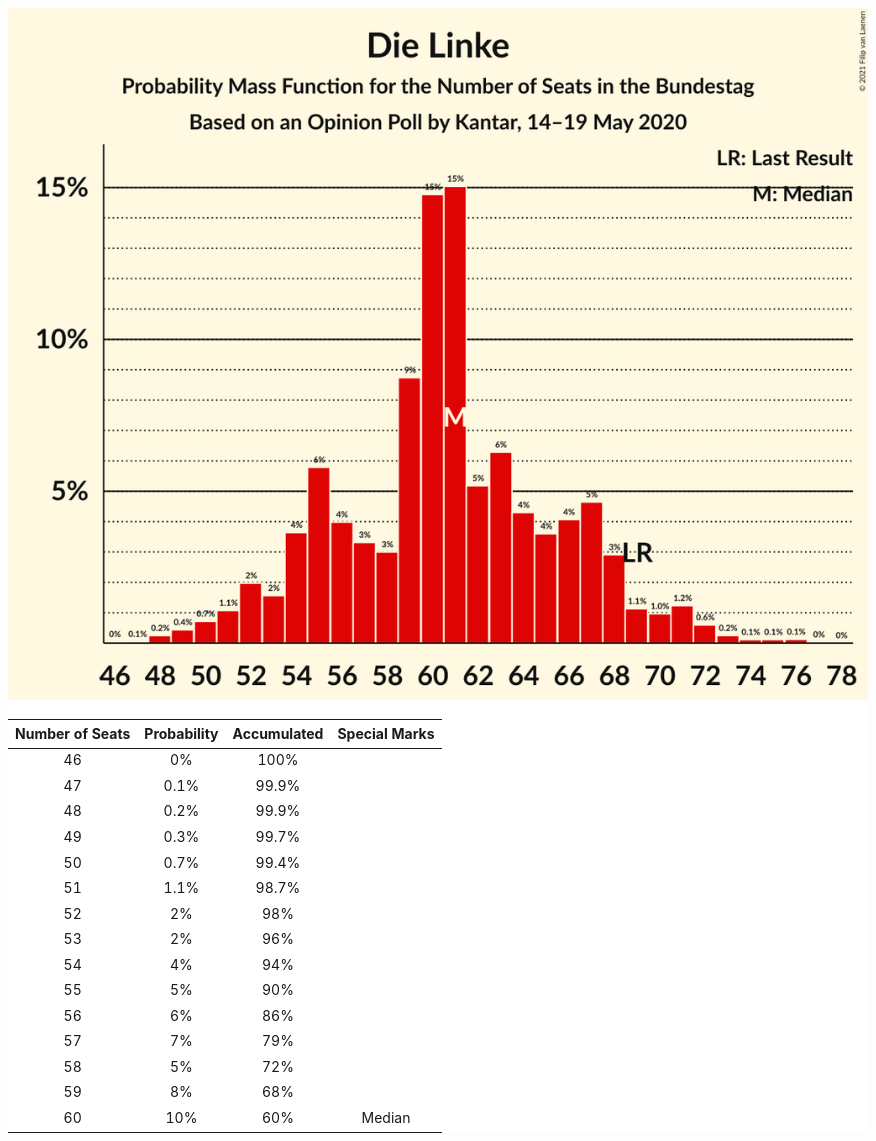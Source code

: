 ![Graph with seats probability mass function not yet produced](2020-05-19-Kantar-seats-pmf-dielinke.png "Seats Probability Mass Function")

| Number of Seats | Probability | Accumulated | Special Marks |
|:---------------:|:-----------:|:-----------:|:-------------:|
| 46 | 0% | 100% |  |
| 47 | 0.1% | 99.9% |  |
| 48 | 0.2% | 99.9% |  |
| 49 | 0.3% | 99.7% |  |
| 50 | 0.7% | 99.4% |  |
| 51 | 1.1% | 98.7% |  |
| 52 | 2% | 98% |  |
| 53 | 2% | 96% |  |
| 54 | 4% | 94% |  |
| 55 | 5% | 90% |  |
| 56 | 6% | 86% |  |
| 57 | 7% | 79% |  |
| 58 | 5% | 72% |  |
| 59 | 8% | 68% |  |
| 60 | 10% | 60% | Median |
